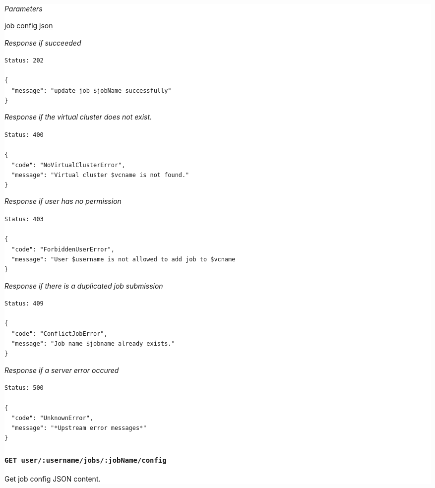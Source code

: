 *Parameters*

[job config json](../job_tutorial.md)

*Response if succeeded*
```
Status: 202

{
  "message": "update job $jobName successfully"
}
```

*Response if the virtual cluster does not exist.*
```
Status: 400

{
  "code": "NoVirtualClusterError",
  "message": "Virtual cluster $vcname is not found."
}
```

*Response if user has no permission*
```
Status: 403

{
  "code": "ForbiddenUserError",
  "message": "User $username is not allowed to add job to $vcname
}
```

*Response if there is a duplicated job submission*
```
Status: 409

{
  "code": "ConflictJobError",
  "message": "Job name $jobname already exists."
}
```

*Response if a server error occured*
```
Status: 500

{
  "code": "UnknownError",
  "message": "*Upstream error messages*"
}
```

### `GET user/:username/jobs/:jobName/config`

Get job config JSON content.

